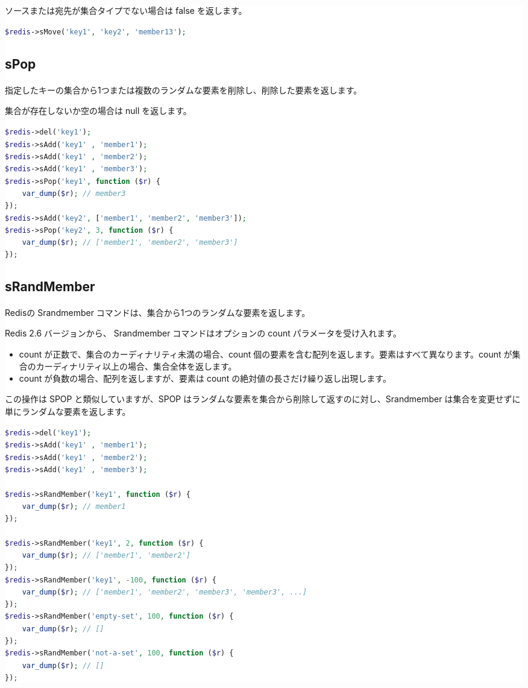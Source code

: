 ソースまたは宛先が集合タイプでない場合は false を返します。

```php
$redis->sMove('key1', 'key2', 'member13');
```

## **sPop** 

指定したキーの集合から1つまたは複数のランダムな要素を削除し、削除した要素を返します。

集合が存在しないか空の場合は null を返します。

```php
$redis->del('key1');
$redis->sAdd('key1' , 'member1');
$redis->sAdd('key1' , 'member2');
$redis->sAdd('key1' , 'member3');
$redis->sPop('key1', function ($r) {
    var_dump($r); // member3
});
$redis->sAdd('key2', ['member1', 'member2', 'member3']);
$redis->sPop('key2', 3, function ($r) {
    var_dump($r); // ['member1', 'member2', 'member3']
});
```

## **sRandMember**

Redisの Srandmember コマンドは、集合から1つのランダムな要素を返します。

Redis 2.6 バージョンから、 Srandmember コマンドはオプションの count パラメータを受け入れます。

* count が正数で、集合のカーディナリティ未満の場合、count 個の要素を含む配列を返します。要素はすべて異なります。count が集合のカーディナリティ以上の場合、集合全体を返します。
* count が負数の場合、配列を返しますが、要素は count の絶対値の長さだけ繰り返し出現します。

この操作は SPOP と類似していますが、SPOP はランダムな要素を集合から削除して返すのに対し、Srandmember は集合を変更せずに単にランダムな要素を返します。

```php
$redis->del('key1');
$redis->sAdd('key1' , 'member1');
$redis->sAdd('key1' , 'member2');
$redis->sAdd('key1' , 'member3'); 

$redis->sRandMember('key1', function ($r) {
    var_dump($r); // member1
});

$redis->sRandMember('key1', 2, function ($r) {
    var_dump($r); // ['member1', 'member2']
});
$redis->sRandMember('key1', -100, function ($r) {
    var_dump($r); // ['member1', 'member2', 'member3', 'member3', ...]
});
$redis->sRandMember('empty-set', 100, function ($r) {
    var_dump($r); // []
}); 
$redis->sRandMember('not-a-set', 100, function ($r) {
    var_dump($r); // []
});
```
